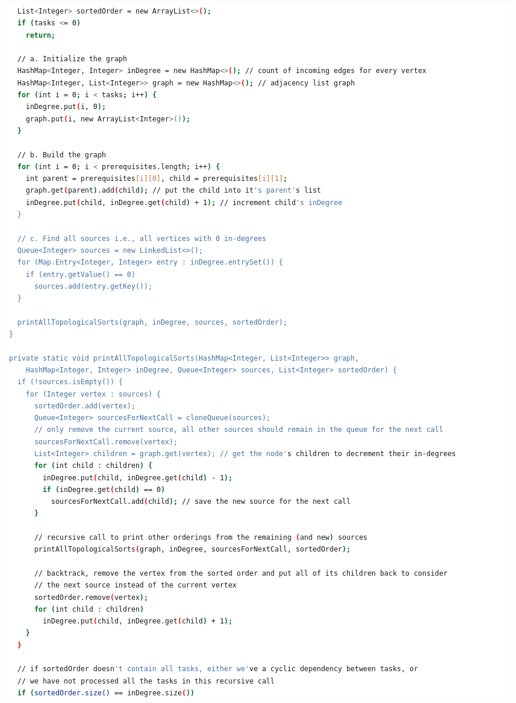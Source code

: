 ```sh
    List<Integer> sortedOrder = new ArrayList<>();
    if (tasks <= 0)
      return;

    // a. Initialize the graph
    HashMap<Integer, Integer> inDegree = new HashMap<>(); // count of incoming edges for every vertex
    HashMap<Integer, List<Integer>> graph = new HashMap<>(); // adjacency list graph
    for (int i = 0; i < tasks; i++) {
      inDegree.put(i, 0);
      graph.put(i, new ArrayList<Integer>());
    }

    // b. Build the graph
    for (int i = 0; i < prerequisites.length; i++) {
      int parent = prerequisites[i][0], child = prerequisites[i][1];
      graph.get(parent).add(child); // put the child into it's parent's list
      inDegree.put(child, inDegree.get(child) + 1); // increment child's inDegree
    }

    // c. Find all sources i.e., all vertices with 0 in-degrees
    Queue<Integer> sources = new LinkedList<>();
    for (Map.Entry<Integer, Integer> entry : inDegree.entrySet()) {
      if (entry.getValue() == 0)
        sources.add(entry.getKey());
    }

    printAllTopologicalSorts(graph, inDegree, sources, sortedOrder);
  }

  private static void printAllTopologicalSorts(HashMap<Integer, List<Integer>> graph,
      HashMap<Integer, Integer> inDegree, Queue<Integer> sources, List<Integer> sortedOrder) {
    if (!sources.isEmpty()) {
      for (Integer vertex : sources) {
        sortedOrder.add(vertex);
        Queue<Integer> sourcesForNextCall = cloneQueue(sources);
        // only remove the current source, all other sources should remain in the queue for the next call
        sourcesForNextCall.remove(vertex);
        List<Integer> children = graph.get(vertex); // get the node's children to decrement their in-degrees
        for (int child : children) {
          inDegree.put(child, inDegree.get(child) - 1);
          if (inDegree.get(child) == 0)
            sourcesForNextCall.add(child); // save the new source for the next call
        }

        // recursive call to print other orderings from the remaining (and new) sources
        printAllTopologicalSorts(graph, inDegree, sourcesForNextCall, sortedOrder);

        // backtrack, remove the vertex from the sorted order and put all of its children back to consider 
        // the next source instead of the current vertex
        sortedOrder.remove(vertex);
        for (int child : children)
          inDegree.put(child, inDegree.get(child) + 1);
      }
    }

    // if sortedOrder doesn't contain all tasks, either we've a cyclic dependency between tasks, or 
    // we have not processed all the tasks in this recursive call
    if (sortedOrder.size() == inDegree.size())
 ```